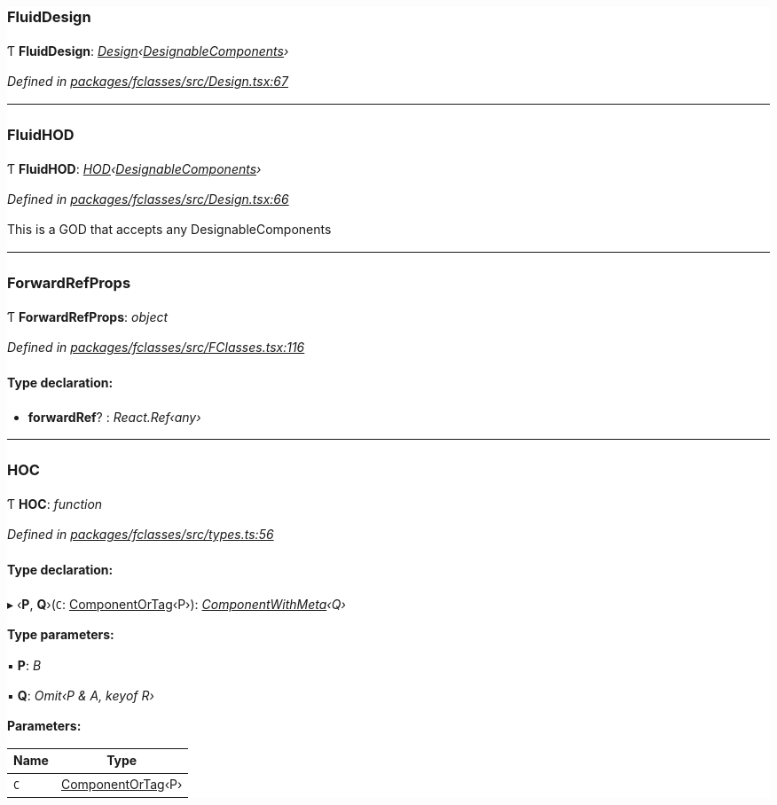 ###  FluidDesign

Ƭ **FluidDesign**: *[Design](globals.md#design)‹[DesignableComponents](globals.md#designablecomponents)›*

*Defined in [packages/fclasses/src/Design.tsx:67](https://github.com/johnsonandjohnson/Bodiless-JS/blob/e8581c8a/packages/fclasses/src/Design.tsx#L67)*

___

###  FluidHOD

Ƭ **FluidHOD**: *[HOD](globals.md#hod)‹[DesignableComponents](globals.md#designablecomponents)›*

*Defined in [packages/fclasses/src/Design.tsx:66](https://github.com/johnsonandjohnson/Bodiless-JS/blob/e8581c8a/packages/fclasses/src/Design.tsx#L66)*

This is a GOD that accepts any DesignableComponents

___

###  ForwardRefProps

Ƭ **ForwardRefProps**: *object*

*Defined in [packages/fclasses/src/FClasses.tsx:116](https://github.com/johnsonandjohnson/Bodiless-JS/blob/e8581c8a/packages/fclasses/src/FClasses.tsx#L116)*

#### Type declaration:

* **forwardRef**? : *React.Ref‹any›*

___

###  HOC

Ƭ **HOC**: *function*

*Defined in [packages/fclasses/src/types.ts:56](https://github.com/johnsonandjohnson/Bodiless-JS/blob/e8581c8a/packages/fclasses/src/types.ts#L56)*

#### Type declaration:

▸ ‹**P**, **Q**›(`C`: [ComponentOrTag](globals.md#componentortag)‹P›): *[ComponentWithMeta](globals.md#componentwithmeta)‹Q›*

**Type parameters:**

▪ **P**: *B*

▪ **Q**: *Omit‹P & A, keyof R›*

**Parameters:**

Name | Type |
------ | ------ |
`C` | [ComponentOrTag](globals.md#componentortag)‹P› |
